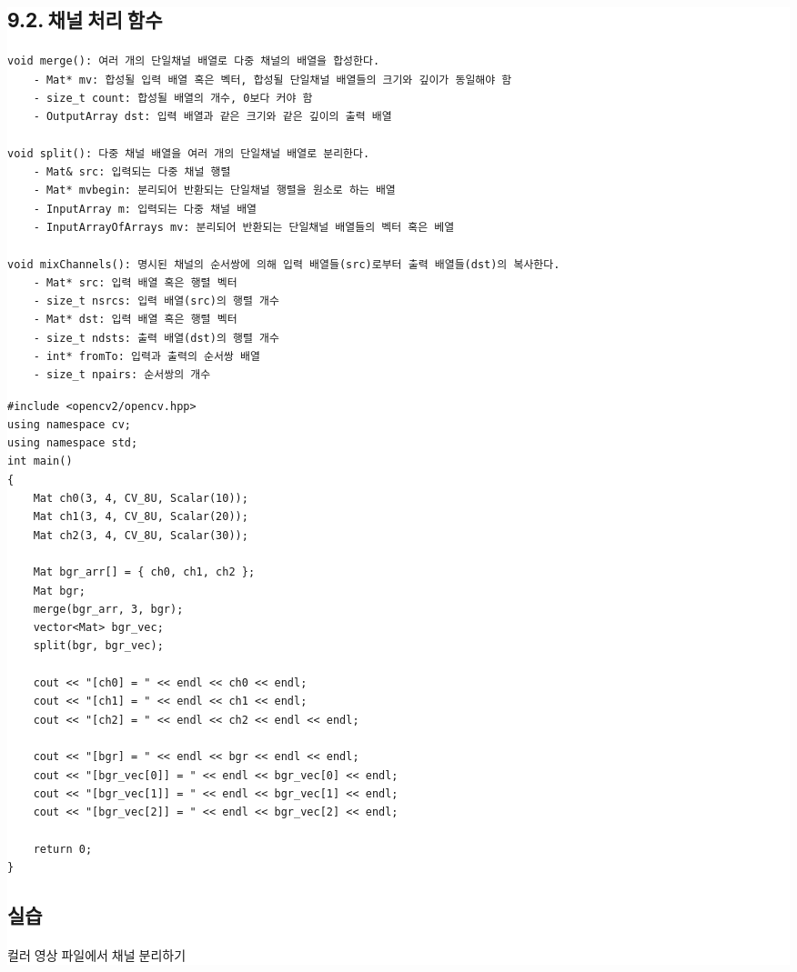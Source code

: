## 9.2. 채널 처리 함수

    void merge(): 여러 개의 단일채널 배열로 다중 채널의 배열을 합성한다.
        - Mat* mv: 합성될 입력 배열 혹은 벡터, 합성될 단일채널 배열들의 크기와 깊이가 동일해야 함
        - size_t count: 합성될 배열의 개수, 0보다 커야 함
        - OutputArray dst: 입력 배열과 같은 크기와 같은 깊이의 출력 배열

    void split(): 다중 채널 배열을 여러 개의 단일채널 배열로 분리한다.
        - Mat& src: 입력되는 다중 채널 행렬
        - Mat* mvbegin: 분리되어 반환되는 단일채널 행렬을 원소로 하는 배열
        - InputArray m: 입력되는 다중 채널 배열
        - InputArrayOfArrays mv: 분리되어 반환되는 단일채널 배열들의 벡터 혹은 베열
    
    void mixChannels(): 명시된 채널의 순서쌍에 의해 입력 배열들(src)로부터 출력 배열들(dst)의 복사한다.
        - Mat* src: 입력 배열 혹은 행렬 벡터
        - size_t nsrcs: 입력 배열(src)의 행렬 개수
        - Mat* dst: 입력 배열 혹은 행렬 벡터
        - size_t ndsts: 출력 배열(dst)의 행렬 개수
        - int* fromTo: 입력과 출력의 순서쌍 배열
        - size_t npairs: 순서쌍의 개수

```angular2
#include <opencv2/opencv.hpp>
using namespace cv;
using namespace std;
int main()
{
	Mat ch0(3, 4, CV_8U, Scalar(10));
	Mat ch1(3, 4, CV_8U, Scalar(20));
	Mat ch2(3, 4, CV_8U, Scalar(30));

	Mat bgr_arr[] = { ch0, ch1, ch2 };
	Mat bgr;
	merge(bgr_arr, 3, bgr);
	vector<Mat> bgr_vec;
	split(bgr, bgr_vec);

	cout << "[ch0] = " << endl << ch0 << endl;
	cout << "[ch1] = " << endl << ch1 << endl;
	cout << "[ch2] = " << endl << ch2 << endl << endl;

	cout << "[bgr] = " << endl << bgr << endl << endl;
	cout << "[bgr_vec[0]] = " << endl << bgr_vec[0] << endl;
	cout << "[bgr_vec[1]] = " << endl << bgr_vec[1] << endl;
	cout << "[bgr_vec[2]] = " << endl << bgr_vec[2] << endl;

	return 0;
}
```

## 실습
컬러 영상 파일에서 채널 분리하기
